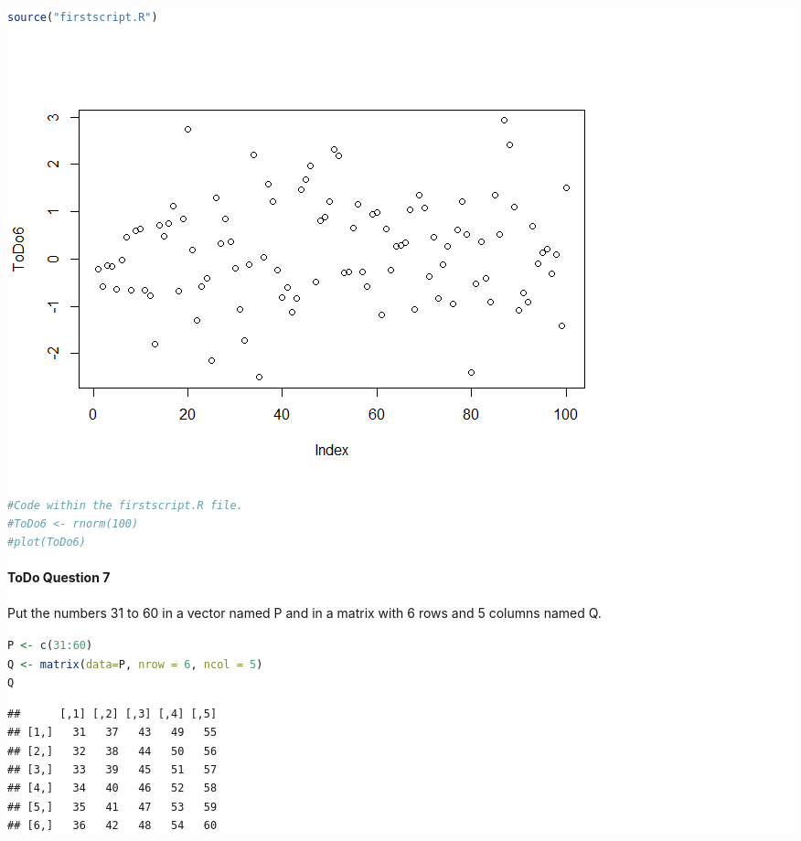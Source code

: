 ``` r
source("firstscript.R")
```

![](SRT411A0_files/figure-markdown_github/unnamed-chunk-6-1.png)

``` r
#Code within the firstscript.R file.
#ToDo6 <- rnorm(100)
#plot(ToDo6)
```

#### ToDo Question 7

Put the numbers 31 to 60 in a vector named P and in a matrix with 6 rows and 5 columns named Q.

``` r
P <- c(31:60)
Q <- matrix(data=P, nrow = 6, ncol = 5)
Q
```

    ##      [,1] [,2] [,3] [,4] [,5]
    ## [1,]   31   37   43   49   55
    ## [2,]   32   38   44   50   56
    ## [3,]   33   39   45   51   57
    ## [4,]   34   40   46   52   58
    ## [5,]   35   41   47   53   59
    ## [6,]   36   42   48   54   60
